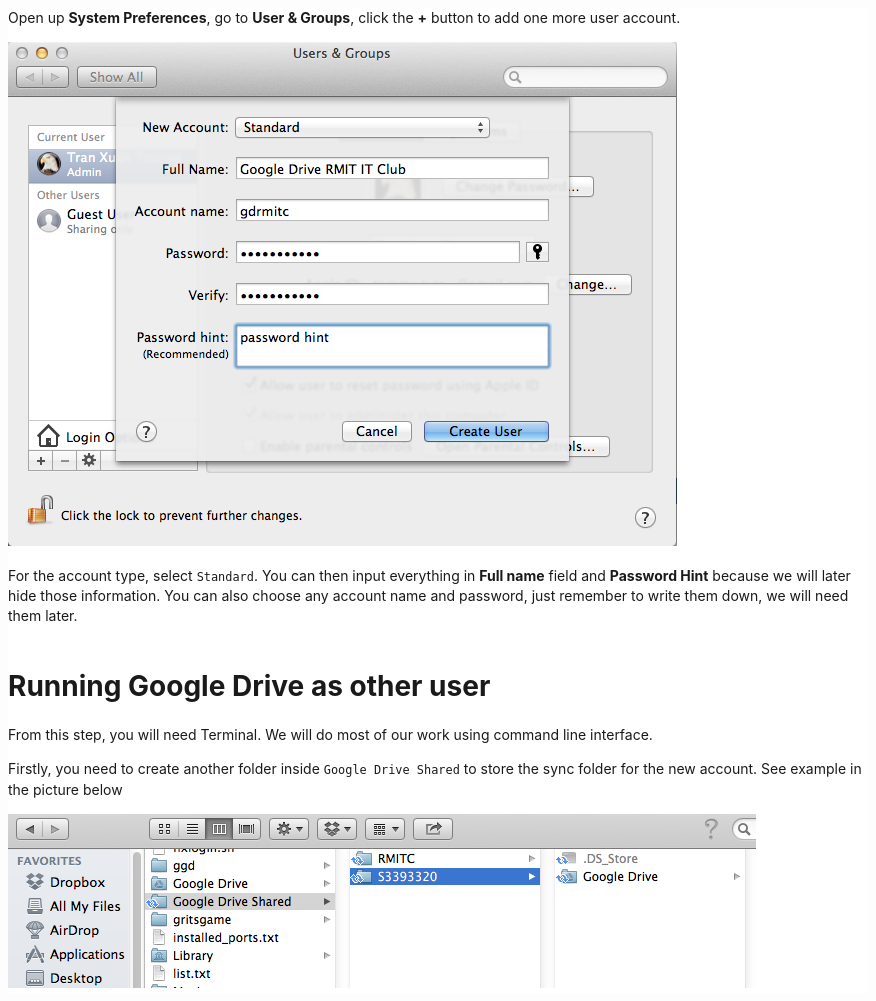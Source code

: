 Open up **System Preferences**, go to **User & Groups**, click the **+** button
to add one more user account.

![Add User](/files/2013-06-30-macos-using-multiple-google-drive-accounts-at-the-same-time/adduser.png)

For the account type, select `Standard`. You can then input everything in **Full
name** field and **Password Hint** because we will later hide those information.
You can also choose any account name and password, just remember to write them
down, we will need them later.

# Running Google Drive as other user

From this step, you will need Terminal. We will do most of our work using
command line interface.

Firstly, you need to create another folder inside `Google Drive Shared` to store
the sync folder for the new account. See example in the picture below

![Second Account](/files/2013-06-30-macos-using-multiple-google-drive-accounts-at-the-same-time/secondacc.png)
